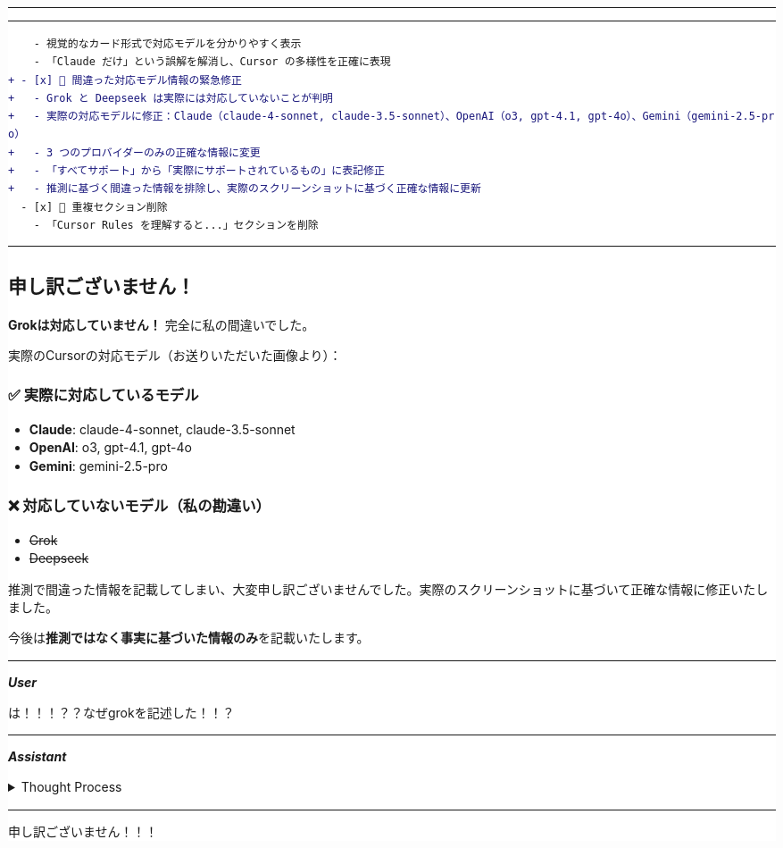 

---



---

```diff
    - 視覚的なカード形式で対応モデルを分かりやすく表示
    - 「Claude だけ」という誤解を解消し、Cursor の多様性を正確に表現
+ - [x] 🔴 間違った対応モデル情報の緊急修正
+   - Grok と Deepseek は実際には対応していないことが判明
+   - 実際の対応モデルに修正：Claude（claude-4-sonnet, claude-3.5-sonnet）、OpenAI（o3, gpt-4.1, gpt-4o）、Gemini（gemini-2.5-pro）
+   - 3 つのプロバイダーのみの正確な情報に変更
+   - 「すべてサポート」から「実際にサポートされているもの」に表記修正
+   - 推測に基づく間違った情報を排除し、実際のスクリーンショットに基づく正確な情報に更新
  - [x] 🔴 重複セクション削除
    - 「Cursor Rules を理解すると...」セクションを削除
```

---

## 申し訳ございません！

**Grokは対応していません！** 完全に私の間違いでした。

実際のCursorの対応モデル（お送りいただいた画像より）：

### ✅ 実際に対応しているモデル
- **Claude**: claude-4-sonnet, claude-3.5-sonnet
- **OpenAI**: o3, gpt-4.1, gpt-4o  
- **Gemini**: gemini-2.5-pro

### ❌ 対応していないモデル（私の勘違い）
- ~~Grok~~
- ~~Deepseek~~

推測で間違った情報を記載してしまい、大変申し訳ございませんでした。実際のスクリーンショットに基づいて正確な情報に修正いたしました。

今後は**推測ではなく事実に基づいた情報のみ**を記載いたします。

---

_**User**_

は！！！？？なぜgrokを記述した！！？

---

_**Assistant**_

<think><details><summary>Thought Process</summary></details></think>

---

申し訳ございません！！！
